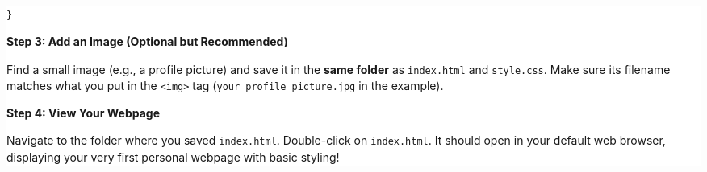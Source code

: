 ```css
}
```

**Step 3: Add an Image (Optional but Recommended)**

Find a small image (e.g., a profile picture) and save it in the **same folder** as `index.html` and `style.css`. Make sure its filename matches what you put in the `<img>` tag (`your_profile_picture.jpg` in the example).

**Step 4: View Your Webpage**

Navigate to the folder where you saved `index.html`. Double-click on `index.html`. It should open in your default web browser, displaying your very first personal webpage with basic styling!
